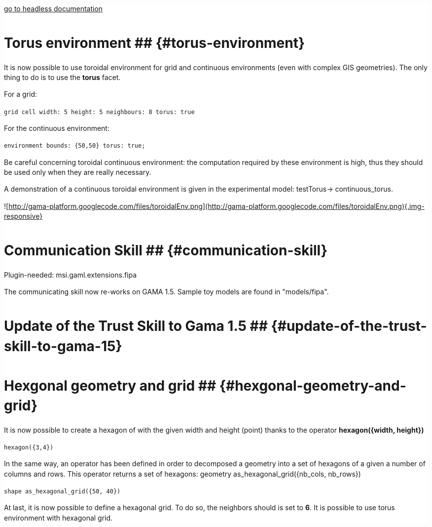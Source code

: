 [go to headless documentation](references#Headless)

# Torus environment ## {#torus-environment}
It is now possible to use toroidal environment for grid and continuous environments (even with complex GIS geometries).  The only thing to do is to use the **torus** facet.

For a grid:
```
grid cell width: 5 height: 5 neighbours: 8 torus: true 
```

For the continuous environment:
```
environment bounds: {50,50} torus: true;
```

Be careful concerning toroidal continuous environment: the computation required by these environment is high, thus they should be used only when they are really necessary.

A demonstration of a continuous toroidal environment is given in the experimental model: testTorus-> continuous\_torus.


![http://gama-platform.googlecode.com/files/toroidalEnv.png](http://gama-platform.googlecode.com/files/toroidalEnv.png){.img-responsive}

# Communication Skill ## {#communication-skill}
Plugin-needed: msi.gaml.extensions.fipa

The communicating skill now re-works on GAMA 1.5. Sample toy models are found in "models/fipa".

# Update of the Trust Skill to Gama 1.5 ## {#update-of-the-trust-skill-to-gama-15}

# Hexgonal geometry and grid ## {#hexgonal-geometry-and-grid}
It is now possible to create a hexagon of with the given width and height (point) thanks to the operator **hexagon({width, height})**

```
hexagon({3,4})
```

In the same way, an operator has been defined in order to decomposed a geometry into a set of hexagons of a given a number of columns and rows. This operator returns a set of hexagons: geometry as\_hexagonal\_grid({nb\_cols, nb\_rows})

```
shape as_hexagonal_grid({50, 40})
```

At last, it is now possible to define a hexagonal grid. To do so, the neighbors should is set to **6**. It is possible to use torus environment with hexagonal grid.
